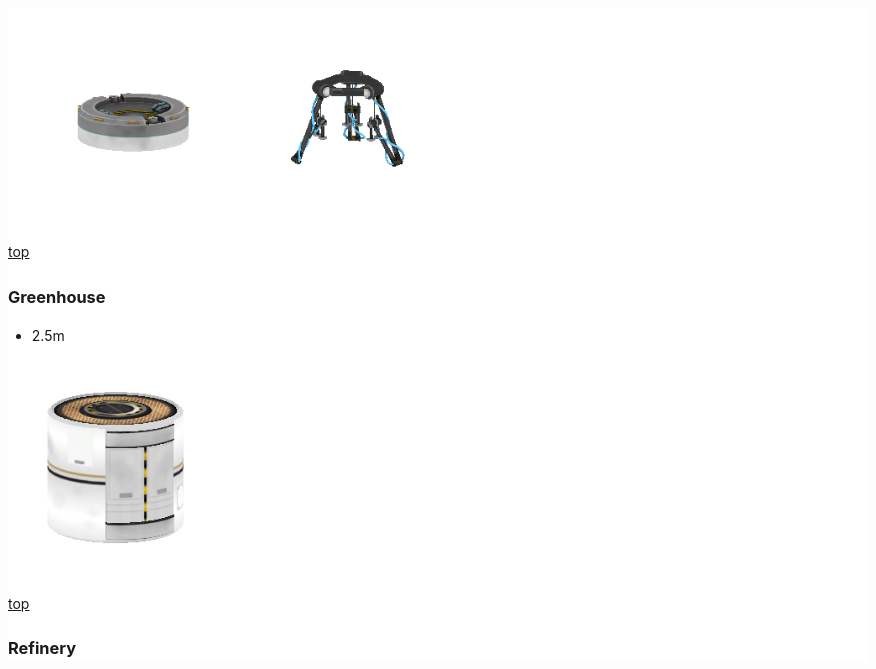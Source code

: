 <img src="https://raw.githubusercontent.com/zer0Kerbal/AsteroidCities/master/docs/thumbs/kmac-grabber-pad-250_icon.png" alt="grabber-pad" width="25%" height="25%" /> <img src="https://raw.githubusercontent.com/zer0Kerbal/AsteroidCities/master/docs/thumbs/kmac-grabber-philly-125_icon.png" alt="1.25m grabber-philly" width="25%" height="25%" />

[top](#parts-catalog)

### Greenhouse

* 2.5m

 <img src="https://raw.githubusercontent.com/zer0Kerbal/AsteroidCities/master/docs/thumbs/kmac-greenhouse-250_icon.png" alt="2.5m Greenhouse" width="25%" height="25%" />

[top](#parts-catalog)

### Refinery
